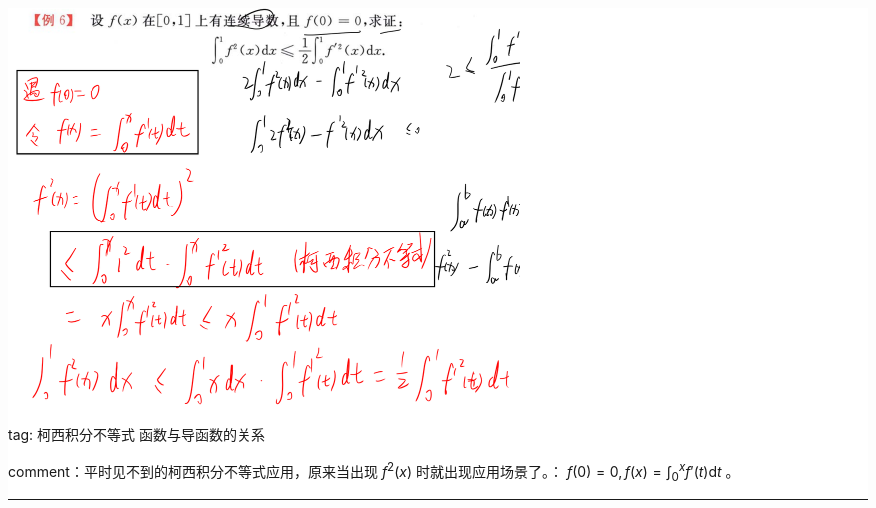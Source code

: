 <img src="assets/高数错题集/image-20240721095431514.png" alt="image-20240721095431514" style="zoom:50%;" />

tag: 柯西积分不等式 函数与导函数的关系

comment：平时见不到的柯西积分不等式应用，原来当出现 $f^2(x)$ 时就出现应用场景了。： $f(0)=0,f(x)=\int_0^xf'(t)\mathrm{d}t$ 。

---
